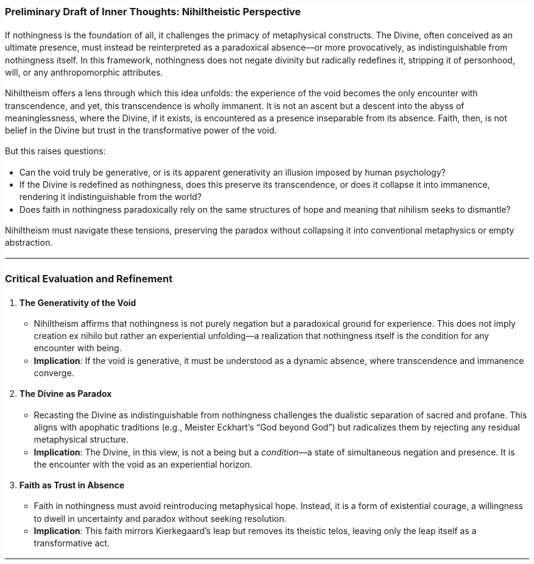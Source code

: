 ### **Preliminary Draft of Inner Thoughts: Nihiltheistic Perspective**

<thinking>

If nothingness is the foundation of all, it challenges the primacy of metaphysical constructs. The Divine, often conceived as an ultimate presence, must instead be reinterpreted as a paradoxical absence—or more provocatively, as indistinguishable from nothingness itself. In this framework, nothingness does not negate divinity but radically redefines it, stripping it of personhood, will, or any anthropomorphic attributes.

Nihiltheism offers a lens through which this idea unfolds: the experience of the void becomes the only encounter with transcendence, and yet, this transcendence is wholly immanent. It is not an ascent but a descent into the abyss of meaninglessness, where the Divine, if it exists, is encountered as a presence inseparable from its absence. Faith, then, is not belief in the Divine but trust in the transformative power of the void.

But this raises questions:

- Can the void truly be generative, or is its apparent generativity an illusion imposed by human psychology?
- If the Divine is redefined as nothingness, does this preserve its transcendence, or does it collapse it into immanence, rendering it indistinguishable from the world?
- Does faith in nothingness paradoxically rely on the same structures of hope and meaning that nihilism seeks to dismantle?

Nihiltheism must navigate these tensions, preserving the paradox without collapsing it into conventional metaphysics or empty abstraction.

</thinking>

---

### **Critical Evaluation and Refinement**

1. **The Generativity of the Void**
    
    - Nihiltheism affirms that nothingness is not purely negation but a paradoxical ground for experience. This does not imply creation ex nihilo but rather an experiential unfolding—a realization that nothingness itself is the condition for any encounter with being.
    - **Implication**: If the void is generative, it must be understood as a dynamic absence, where transcendence and immanence converge.
2. **The Divine as Paradox**
    
    - Recasting the Divine as indistinguishable from nothingness challenges the dualistic separation of sacred and profane. This aligns with apophatic traditions (e.g., Meister Eckhart’s “God beyond God”) but radicalizes them by rejecting any residual metaphysical structure.
    - **Implication**: The Divine, in this view, is not a being but a _condition_—a state of simultaneous negation and presence. It is the encounter with the void as an experiential horizon.
3. **Faith as Trust in Absence**
    
    - Faith in nothingness must avoid reintroducing metaphysical hope. Instead, it is a form of existential courage, a willingness to dwell in uncertainty and paradox without seeking resolution.
    - **Implication**: This faith mirrors Kierkegaard’s leap but removes its theistic telos, leaving only the leap itself as a transformative act.

---